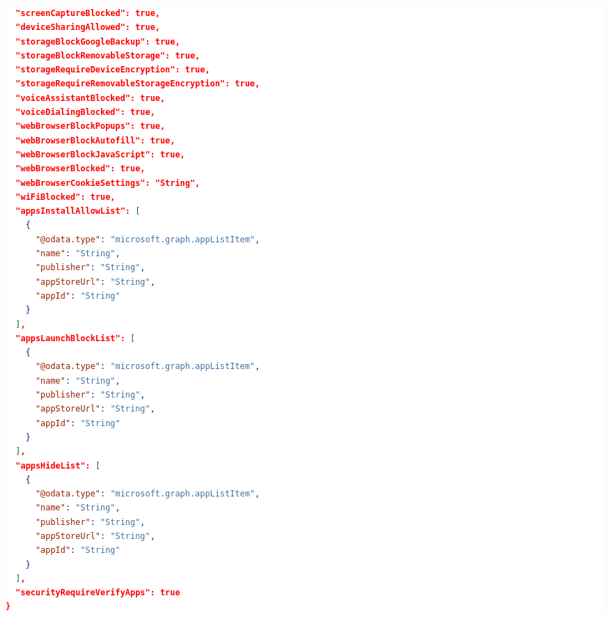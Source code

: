 ``` json
  "screenCaptureBlocked": true,
  "deviceSharingAllowed": true,
  "storageBlockGoogleBackup": true,
  "storageBlockRemovableStorage": true,
  "storageRequireDeviceEncryption": true,
  "storageRequireRemovableStorageEncryption": true,
  "voiceAssistantBlocked": true,
  "voiceDialingBlocked": true,
  "webBrowserBlockPopups": true,
  "webBrowserBlockAutofill": true,
  "webBrowserBlockJavaScript": true,
  "webBrowserBlocked": true,
  "webBrowserCookieSettings": "String",
  "wiFiBlocked": true,
  "appsInstallAllowList": [
    {
      "@odata.type": "microsoft.graph.appListItem",
      "name": "String",
      "publisher": "String",
      "appStoreUrl": "String",
      "appId": "String"
    }
  ],
  "appsLaunchBlockList": [
    {
      "@odata.type": "microsoft.graph.appListItem",
      "name": "String",
      "publisher": "String",
      "appStoreUrl": "String",
      "appId": "String"
    }
  ],
  "appsHideList": [
    {
      "@odata.type": "microsoft.graph.appListItem",
      "name": "String",
      "publisher": "String",
      "appStoreUrl": "String",
      "appId": "String"
    }
  ],
  "securityRequireVerifyApps": true
}
```



